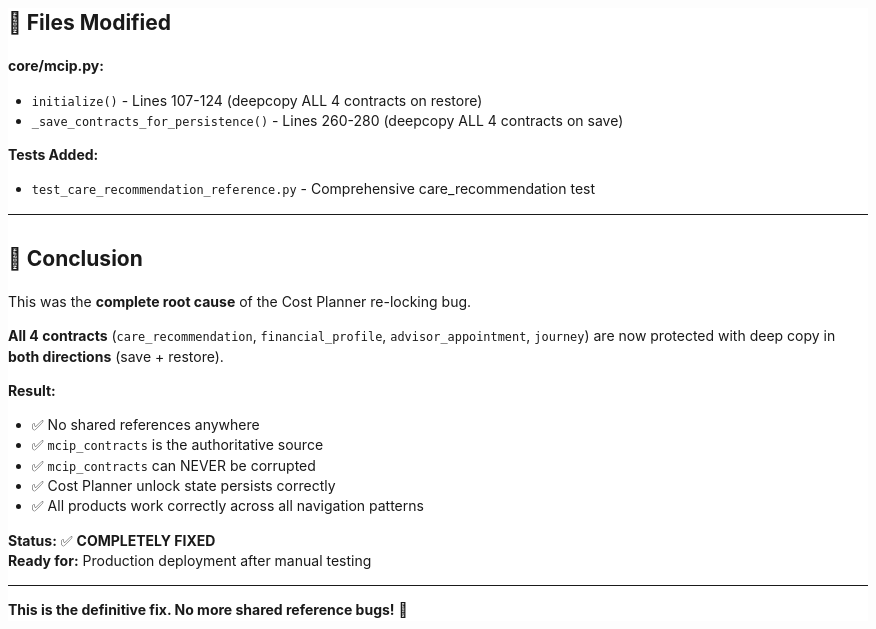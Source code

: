 
## 📝 **Files Modified**

**core/mcip.py:**
- `initialize()` - Lines 107-124 (deepcopy ALL 4 contracts on restore)
- `_save_contracts_for_persistence()` - Lines 260-280 (deepcopy ALL 4 contracts on save)

**Tests Added:**
- `test_care_recommendation_reference.py` - Comprehensive care_recommendation test

---

## 🎉 **Conclusion**

This was the **complete root cause** of the Cost Planner re-locking bug.

**All 4 contracts** (`care_recommendation`, `financial_profile`, `advisor_appointment`, `journey`) are now protected with deep copy in **both directions** (save + restore).

**Result:**
- ✅ No shared references anywhere
- ✅ `mcip_contracts` is the authoritative source
- ✅ `mcip_contracts` can NEVER be corrupted
- ✅ Cost Planner unlock state persists correctly
- ✅ All products work correctly across all navigation patterns

**Status:** ✅ **COMPLETELY FIXED**  
**Ready for:** Production deployment after manual testing

---

**This is the definitive fix. No more shared reference bugs!** 🎉
